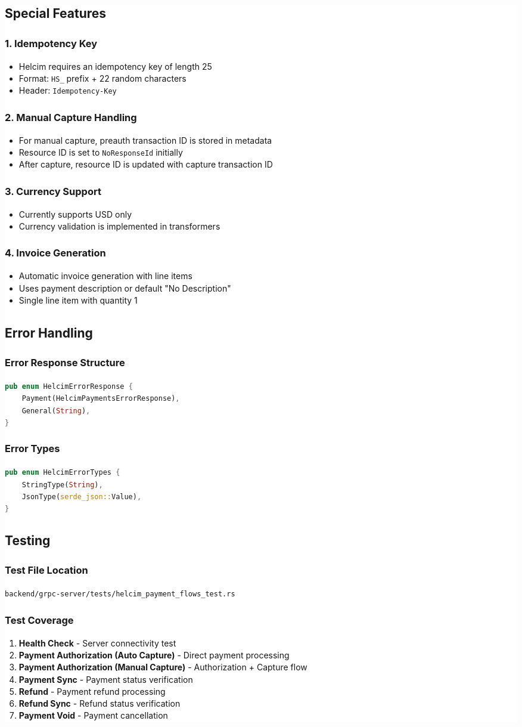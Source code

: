 ## Special Features

### 1. Idempotency Key
- Helcim requires an idempotency key of length 25
- Format: `HS_` prefix + 22 random characters
- Header: `Idempotency-Key`

### 2. Manual Capture Handling
- For manual capture, preauth transaction ID is stored in metadata
- Resource ID is set to `NoResponseId` initially
- After capture, resource ID is updated with capture transaction ID

### 3. Currency Support
- Currently supports USD only
- Currency validation is implemented in transformers

### 4. Invoice Generation
- Automatic invoice generation with line items
- Uses payment description or default "No Description"
- Single line item with quantity 1

## Error Handling

### Error Response Structure

```rust
pub enum HelcimErrorResponse {
    Payment(HelcimPaymentsErrorResponse),
    General(String),
}
```

### Error Types

```rust
pub enum HelcimErrorTypes {
    StringType(String),
    JsonType(serde_json::Value),
}
```

## Testing

### Test File Location
`backend/grpc-server/tests/helcim_payment_flows_test.rs`

### Test Coverage

1. **Health Check** - Server connectivity test
2. **Payment Authorization (Auto Capture)** - Direct payment processing
3. **Payment Authorization (Manual Capture)** - Authorization + Capture flow
4. **Payment Sync** - Payment status verification
5. **Refund** - Payment refund processing
6. **Refund Sync** - Refund status verification
7. **Payment Void** - Payment cancellation

